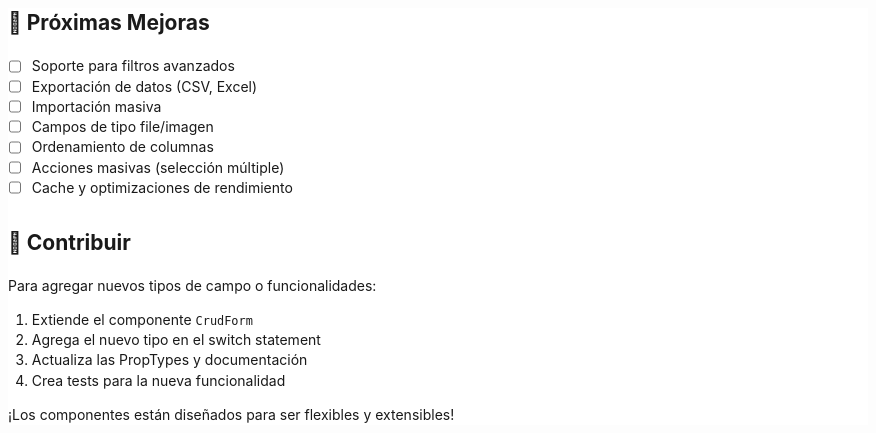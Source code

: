 ```javascript
```

## 🚀 Próximas Mejoras

- [ ] Soporte para filtros avanzados
- [ ] Exportación de datos (CSV, Excel)
- [ ] Importación masiva
- [ ] Campos de tipo file/imagen
- [ ] Ordenamiento de columnas
- [ ] Acciones masivas (selección múltiple)
- [ ] Cache y optimizaciones de rendimiento

## 🤝 Contribuir

Para agregar nuevos tipos de campo o funcionalidades:

1. Extiende el componente `CrudForm` 
2. Agrega el nuevo tipo en el switch statement
3. Actualiza las PropTypes y documentación
4. Crea tests para la nueva funcionalidad

¡Los componentes están diseñados para ser flexibles y extensibles! 